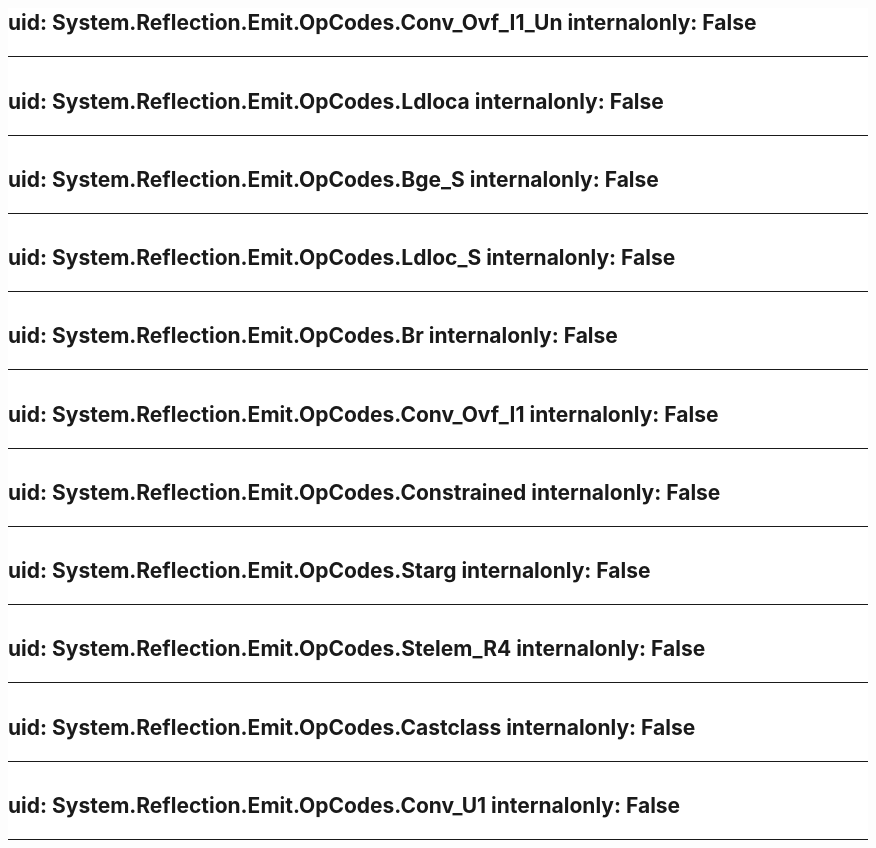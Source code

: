 uid: System.Reflection.Emit.OpCodes.Conv_Ovf_I1_Un
internalonly: False
---

---
uid: System.Reflection.Emit.OpCodes.Ldloca
internalonly: False
---

---
uid: System.Reflection.Emit.OpCodes.Bge_S
internalonly: False
---

---
uid: System.Reflection.Emit.OpCodes.Ldloc_S
internalonly: False
---

---
uid: System.Reflection.Emit.OpCodes.Br
internalonly: False
---

---
uid: System.Reflection.Emit.OpCodes.Conv_Ovf_I1
internalonly: False
---

---
uid: System.Reflection.Emit.OpCodes.Constrained
internalonly: False
---

---
uid: System.Reflection.Emit.OpCodes.Starg
internalonly: False
---

---
uid: System.Reflection.Emit.OpCodes.Stelem_R4
internalonly: False
---

---
uid: System.Reflection.Emit.OpCodes.Castclass
internalonly: False
---

---
uid: System.Reflection.Emit.OpCodes.Conv_U1
internalonly: False
---

---